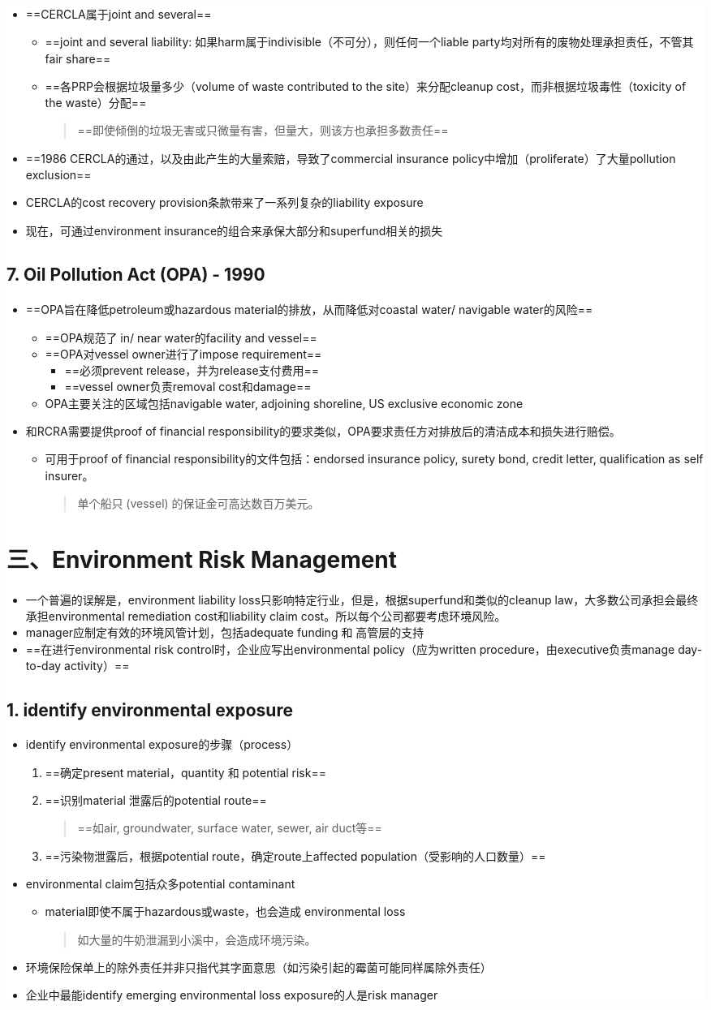 - ==CERCLA属于joint and several==
	
	- ==joint and several liability: 如果harm属于indivisible（不可分），则任何一个liable party均对所有的废物处理承担责任，不管其fair share==
		
	- ==各PRP会根据垃圾量多少（volume of waste contributed to the site）来分配cleanup cost，而非根据垃圾毒性（toxicity of the waste）分配==
	
	  > ==即使倾倒的垃圾无害或只微量有害，但量大，则该方也承担多数责任==
	
- ==1986 CERCLA的通过，以及由此产生的大量索赔，导致了commercial insurance policy中增加（proliferate）了大量pollution exclusion==

- CERCLA的cost recovery provision条款带来了一系列复杂的liability exposure

- 现在，可通过environment insurance的组合来承保大部分和superfund相关的损失

## 7. Oil Pollution Act (OPA) - 1990

- ==OPA旨在降低petroleum或hazardous material的排放，从而降低对coastal water/ navigable water的风险==
	
	- ==OPA规范了 in/ near water的facility and vessel==
	- ==OPA对vessel owner进行了impose requirement==
	  - ==必须prevent release，并为release支付费用==
	  - ==vessel owner负责removal cost和damage==
	- OPA主要关注的区域包括navigable water, adjoining shoreline, US exclusive economic zone
	
- 和RCRA需要提供proof of financial responsibility的要求类似，OPA要求责任方对排放后的清洁成本和损失进行赔偿。
	- 可用于proof of financial responsibility的文件包括：endorsed insurance policy, surety bond, credit letter, qualification as self insurer。
		
		> 单个船只 (vessel) 的保证金可高达数百万美元。

# 三、Environment Risk Management

- 一个普遍的误解是，environment liability loss只影响特定行业，但是，根据superfund和类似的cleanup law，大多数公司承担会最终承担environmental remediation cost和liability claim cost。所以每个公司都要考虑环境风险。
- manager应制定有效的环境风管计划，包括adequate funding 和 高管层的支持
- ==在进行environmental risk control时，企业应写出environmental policy（应为written procedure，由executive负责manage day-to-day activity）==

## 1. identify environmental exposure

- identify environmental exposure的步骤（process）
  1. ==确定present material，quantity 和 potential risk==

  2. ==识别material 泄露后的potential route==

     > ==如air, groundwater, surface water, sewer, air duct等==

  3. ==污染物泄露后，根据potential route，确定route上affected population（受影响的人口数量）==

- environmental claim包括众多potential contaminant
	
	- material即使不属于hazardous或waste，也会造成 environmental loss
	
	  > 如大量的牛奶泄漏到小溪中，会造成环境污染。
- 环境保险保单上的除外责任并非只指代其字面意思（如污染引起的霉菌可能同样属除外责任）
- 企业中最能identify emerging environmental loss exposure的人是risk manager

